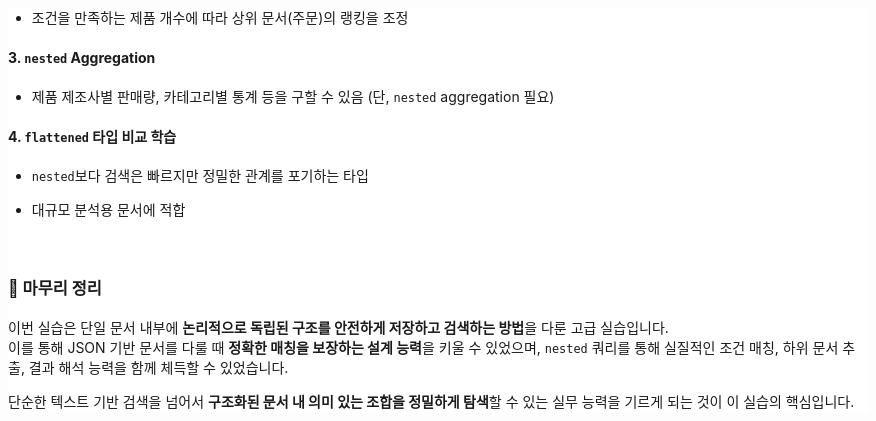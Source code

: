 *   조건을 만족하는 제품 개수에 따라 상위 문서(주문)의 랭킹을 조정
    

#### 3\. `nested` Aggregation

*   제품 제조사별 판매량, 카테고리별 통계 등을 구할 수 있음 (단, `nested` aggregation 필요)
    

#### 4\. `flattened` 타입 비교 학습

*   `nested`보다 검색은 빠르지만 정밀한 관계를 포기하는 타입
    
*   대규모 분석용 문서에 적합
    

<br>

### 🧠 마무리 정리

이번 실습은 단일 문서 내부에 **논리적으로 독립된 구조를 안전하게 저장하고 검색하는 방법**을 다룬 고급 실습입니다.  
이를 통해 JSON 기반 문서를 다룰 때 **정확한 매칭을 보장하는 설계 능력**을 키울 수 있었으며, `nested` 쿼리를 통해 실질적인 조건 매칭, 하위 문서 추출, 결과 해석 능력을 함께 체득할 수 있었습니다.

단순한 텍스트 기반 검색을 넘어서 **구조화된 문서 내 의미 있는 조합을 정밀하게 탐색**할 수 있는 실무 능력을 기르게 되는 것이 이 실습의 핵심입니다.
